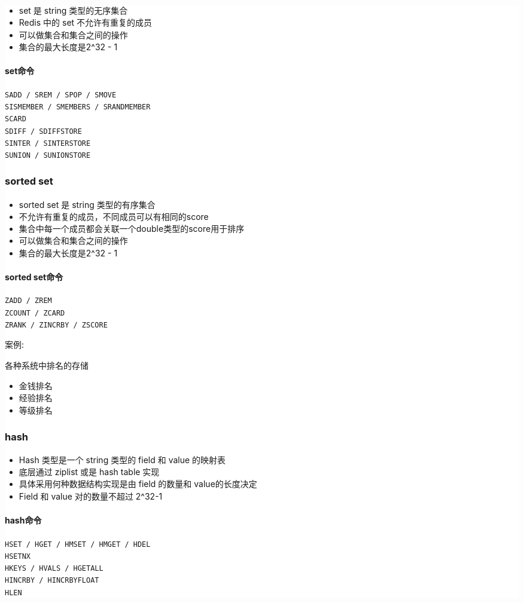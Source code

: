 - set 是 string 类型的无序集合
- Redis 中的 set 不允许有重复的成员
- 可以做集合和集合之间的操作
-  集合的最大长度是2^32 - 1

#### set命令

```
SADD / SREM / SPOP / SMOVE
SISMEMBER / SMEMBERS / SRANDMEMBER
SCARD
SDIFF / SDIFFSTORE
SINTER / SINTERSTORE
SUNION / SUNIONSTORE
```

### sorted set

-  sorted set 是 string 类型的有序集合
- 不允许有重复的成员，不同成员可以有相同的score
- 集合中每一个成员都会关联一个double类型的score用于排序
- 可以做集合和集合之间的操作
- 集合的最大长度是2^32 - 1

#### sorted set命令

```
ZADD / ZREM
ZCOUNT / ZCARD
ZRANK / ZINCRBY / ZSCORE
```

案例:

 各种系统中排名的存储

- 金钱排名
- 经验排名
- 等级排名

### hash

- Hash 类型是一个 string 类型的 field 和 value 的映射表
- 底层通过 ziplist 或是 hash table 实现
- 具体采用何种数据结构实现是由 field 的数量和 value的长度决定
- Field 和 value 对的数量不超过 2^32-1

#### hash命令

```
HSET / HGET / HMSET / HMGET / HDEL
HSETNX
HKEYS / HVALS / HGETALL
HINCRBY / HINCRBYFLOAT
HLEN
```
